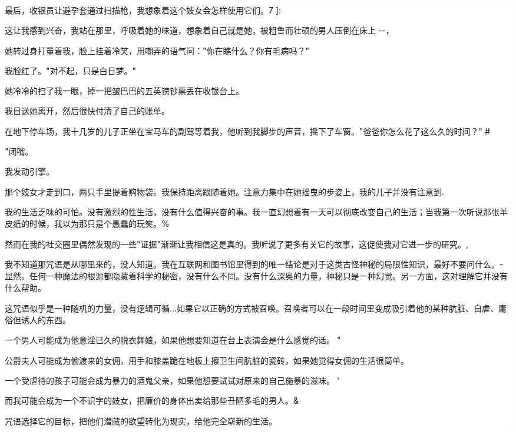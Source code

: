 
最后，收银员让避孕套通过扫描枪，我想象着这个妓女会怎样使用它们。7  ]:



这让我感到兴奋，我站在那里，呼吸着她的味道，想象着自己就是她，被粗鲁而壮硕的男人压倒在床上 --，



她转过身打量着我，脸上挂着冷笑，用嘲弄的语气问："你在瞧什么？你有毛病吗？"



我脸红了。"对不起，只是白日梦。"



她冷冷的扫了我一眼，掉一把皱巴巴的五英镑钞票丢在收银台上。



我目送她离开，然后很快付清了自己的账单。



在地下停车场，我十几岁的儿子正坐在宝马车的副驾等着我，他听到我脚步的声音，摇下了车窗。"爸爸你怎么花了这么久的时间？" #



"闭嘴。



我发动引擎。



那个妓女才走到口，两只手里提着购物袋。我保持距离跟随着她。注意力集中在她摇曳的步姿上，我的儿子并没有注意到.





我的生活乏味的可怕。没有激烈的性生活，没有什么值得兴奋的事。我一直幻想着有一天可以彻底改变自己的生活；当我第一次听说那张羊皮纸的时候，我以为那只是个愚蠢的玩笑。%



然而在我的社交圈里偶然发现的一些"证据"渐渐让我相信这是真的。我听说了更多有关它的故事，这促使我对它进一步的研究。,



我不知道那咒语是从哪里来的，没人知道。我在互联网和图书馆里得到的唯一结论是对于这类古怪神秘的局限性知识，最好不要问什么。-显然。任何一种魔法的根源都隐藏着科学的秘密，没有什么不同。没有什么深奥的力量，神秘只是一种幻觉。另一方面，这对理解它并没有什么帮助。



这咒语似乎是一种随机的力量，没有逻辑可循...如果它以正确的方式被召唤。召唤者可以在一段时间里变成吸引着他的某种肮脏、自虐、庸俗但诱人的东西。



一个男人可能成为他意淫已久的脱衣舞娘，如果他想要知道在台上表演会是什么感觉的话。 "



公爵夫人可能成为偷渡来的女佣，用手和膝盖跪在地板上擦卫生间肮脏的瓷砖，如果她觉得女佣的生活很简单。



一个受虐待的孩子可能会成为暴力的酒鬼父亲，如果他想要试试对原来的自己施暴的滋味。 '



而我可能会成为一个不识字的妓女，把廉价的身体出卖给那些丑陋多毛的男人。&



咒语选择它的目标，把他们潜藏的欲望转化为现实，给他完全崭新的生活。

